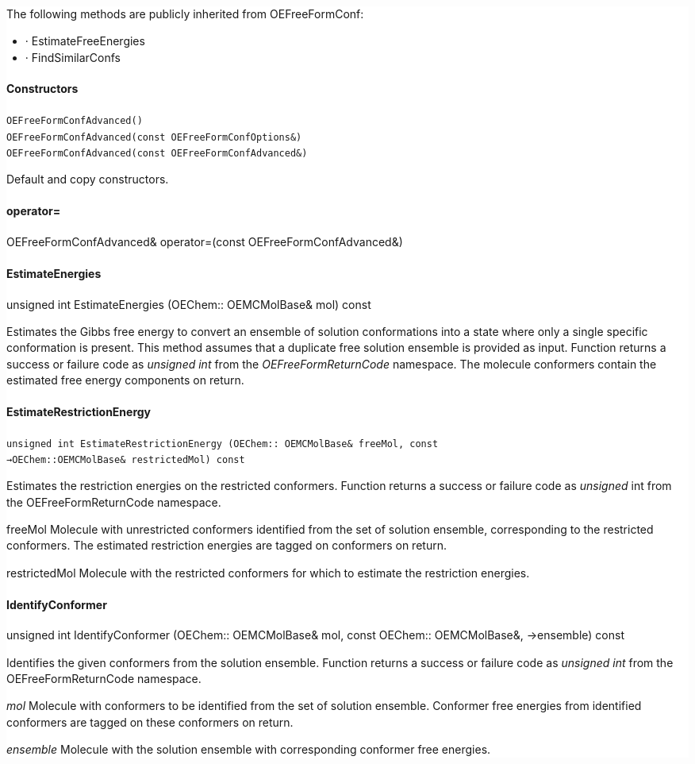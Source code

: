 The following methods are publicly inherited from OEFreeFormConf:

- · EstimateFreeEnergies
- · FindSimilarConfs

#### **Constructors**

```
OEFreeFormConfAdvanced()
OEFreeFormConfAdvanced(const OEFreeFormConfOptions&)
OEFreeFormConfAdvanced(const OEFreeFormConfAdvanced&)
```

Default and copy constructors.

#### operator=

OEFreeFormConfAdvanced& operator=(const OEFreeFormConfAdvanced&)

#### **EstimateEnergies**

unsigned int EstimateEnergies (OEChem:: OEMCMolBase& mol) const

Estimates the Gibbs free energy to convert an ensemble of solution conformations into a state where only a single specific conformation is present. This method assumes that a duplicate free solution ensemble is provided as input. Function returns a success or failure code as *unsigned int* from the *OEFreeFormReturnCode* namespace. The molecule conformers contain the estimated free energy components on return.

#### **EstimateRestrictionEnergy**

```
unsigned int EstimateRestrictionEnergy (OEChem:: OEMCMolBase& freeMol, const
→OEChem::OEMCMolBase& restrictedMol) const
```

Estimates the restriction energies on the restricted conformers. Function returns a success or failure code as *unsigned* int from the OEFreeFormReturnCode namespace.

freeMol Molecule with unrestricted conformers identified from the set of solution ensemble, corresponding to the restricted conformers. The estimated restriction energies are tagged on conformers on return.

restrictedMol Molecule with the restricted conformers for which to estimate the restriction energies.

#### **IdentifyConformer**

unsigned int IdentifyConformer (OEChem:: OEMCMolBase& mol, const OEChem:: OEMCMolBase&, →ensemble) const

Identifies the given conformers from the solution ensemble. Function returns a success or failure code as *unsigned int* from the OEFreeFormReturnCode namespace.

*mol* Molecule with conformers to be identified from the set of solution ensemble. Conformer free energies from identified conformers are tagged on these conformers on return.

*ensemble* Molecule with the solution ensemble with corresponding conformer free energies.
